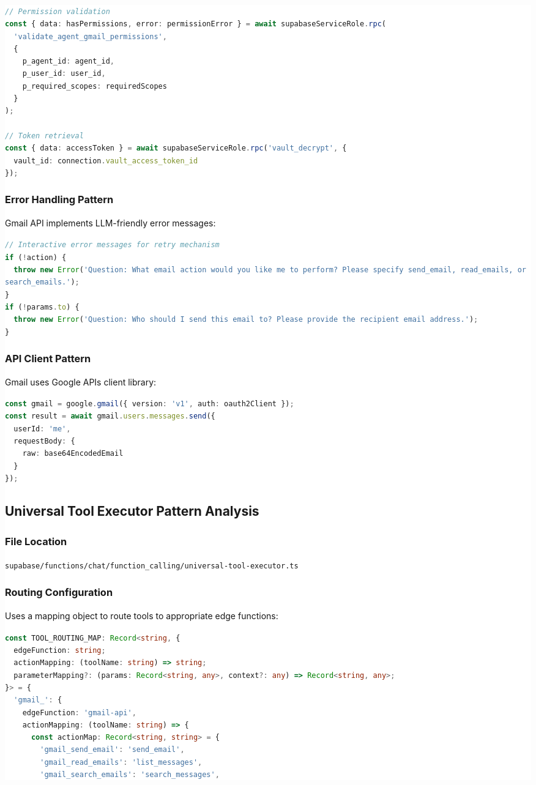 ```typescript
// Permission validation
const { data: hasPermissions, error: permissionError } = await supabaseServiceRole.rpc(
  'validate_agent_gmail_permissions',
  {
    p_agent_id: agent_id,
    p_user_id: user_id,
    p_required_scopes: requiredScopes
  }
);

// Token retrieval
const { data: accessToken } = await supabaseServiceRole.rpc('vault_decrypt', {
  vault_id: connection.vault_access_token_id
});
```

### Error Handling Pattern
Gmail API implements LLM-friendly error messages:
```typescript
// Interactive error messages for retry mechanism
if (!action) {
  throw new Error('Question: What email action would you like me to perform? Please specify send_email, read_emails, or search_emails.');
}
if (!params.to) {
  throw new Error('Question: Who should I send this email to? Please provide the recipient email address.');
}
```

### API Client Pattern
Gmail uses Google APIs client library:
```typescript
const gmail = google.gmail({ version: 'v1', auth: oauth2Client });
const result = await gmail.users.messages.send({
  userId: 'me',
  requestBody: {
    raw: base64EncodedEmail
  }
});
```

## Universal Tool Executor Pattern Analysis

### File Location
`supabase/functions/chat/function_calling/universal-tool-executor.ts`

### Routing Configuration
Uses a mapping object to route tools to appropriate edge functions:
```typescript
const TOOL_ROUTING_MAP: Record<string, {
  edgeFunction: string;
  actionMapping: (toolName: string) => string;
  parameterMapping?: (params: Record<string, any>, context?: any) => Record<string, any>;
}> = {
  'gmail_': {
    edgeFunction: 'gmail-api',
    actionMapping: (toolName: string) => {
      const actionMap: Record<string, string> = {
        'gmail_send_email': 'send_email',
        'gmail_read_emails': 'list_messages',
        'gmail_search_emails': 'search_messages',
```